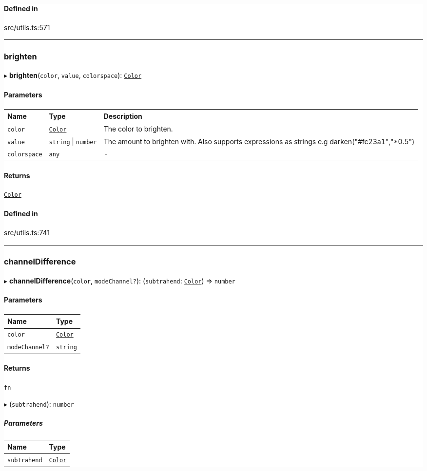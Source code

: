#### Defined in

src/utils.ts:571

___

### brighten

▸ **brighten**(`color`, `value`, `colorspace`): [`Color`](types.md#color)

#### Parameters

| Name | Type | Description |
| :------ | :------ | :------ |
| `color` | [`Color`](types.md#color) | The color to brighten. |
| `value` | `string` \| `number` | The amount to brighten with. Also supports expressions as strings e.g darken("#fc23a1","*0.5") |
| `colorspace` | `any` | - |

#### Returns

[`Color`](types.md#color)

#### Defined in

src/utils.ts:741

___

### channelDifference

▸ **channelDifference**(`color`, `modeChannel?`): (`subtrahend`: [`Color`](types.md#color)) => `number`

#### Parameters

| Name | Type |
| :------ | :------ |
| `color` | [`Color`](types.md#color) |
| `modeChannel?` | `string` |

#### Returns

`fn`

▸ (`subtrahend`): `number`

##### Parameters

| Name | Type |
| :------ | :------ |
| `subtrahend` | [`Color`](types.md#color) |
